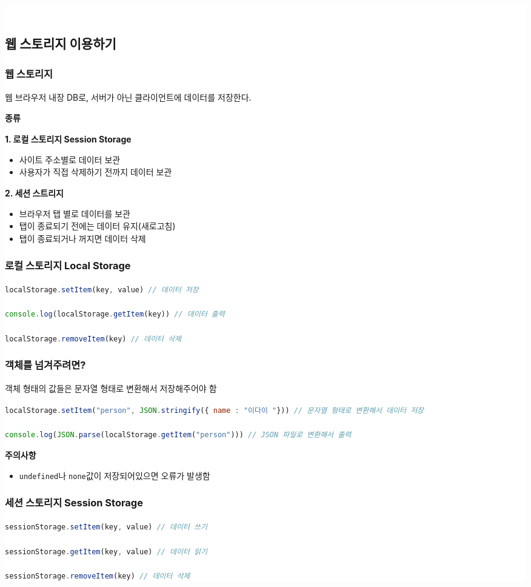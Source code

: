 
<br>

## 웹 스토리지 이용하기

### 웹 스토리지

웹 브라우저 내장 DB로, 서버가 아닌 클라이언트에 데이터를 저장한다.

**종류**

**1. 로컬 스토리지 Session Storage**
- 사이트 주소별로 데이터 보관
- 사용자가 직접 삭제하기 전까지 데이터 보관


**2. 세션 스트리지**
- 브라우저 탭 별로 데이터를 보관
- 탭이 종료되기 전에는 데이터 유지(새로고침)
- 탭이 종료되거나 꺼지면 데이터 삭제


### 로컬 스토리지 Local Storage

```jsx
localStorage.setItem(key, value) // 데이터 저장

console.log(localStorage.getItem(key)) // 데이터 출력

localStorage.removeItem(key) // 데이터 삭제
```

### 객체를 넘겨주려면?

객체 형태의 값들은 문자열 형태로 변환해서 저장해주어야 함

```jsx
localStorage.setItem("person", JSON.stringify({ name : "이다이 "})) // 문자열 형태로 변환해서 데이터 저장

console.log(JSON.parse(localStorage.getItem("person"))) // JSON 파일로 변환해서 출력
```

**주의사항**

- `undefined`나 `none`값이 저장되어있으면 오류가 발생함


### 세션 스토리지 Session Storage


```jsx
sessionStorage.setItem(key, value) // 데이터 쓰기

sessionStorage.getItem(key, value) // 데이터 읽기

sessionStorage.removeItem(key) // 데이터 삭제
```
